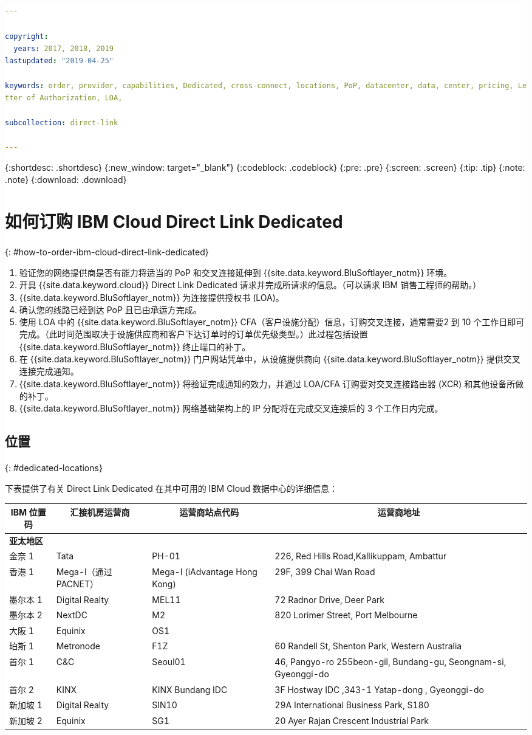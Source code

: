 ```yaml
---

copyright:
  years: 2017, 2018, 2019
lastupdated: "2019-04-25"

keywords: order, provider, capabilities, Dedicated, cross-connect, locations, PoP, datacenter, data, center, pricing, Letter of Authorization, LOA, 

subcollection: direct-link

---
```


{:shortdesc: .shortdesc}
{:new_window: target="_blank"}
{:codeblock: .codeblock}
{:pre: .pre}
{:screen: .screen}
{:tip: .tip}
{:note: .note}
{:download: .download}

# 如何订购 IBM Cloud Direct Link Dedicated
{: #how-to-order-ibm-cloud-direct-link-dedicated}

1. 验证您的网络提供商是否有能力将适当的 PoP 和交叉连接延伸到 {{site.data.keyword.BluSoftlayer_notm}} 环境。
2. 开具 {{site.data.keyword.cloud}} Direct Link Dedicated 请求并完成所请求的信息。（可以请求 IBM 销售工程师的帮助。）
3. {{site.data.keyword.BluSoftlayer_notm}} 为连接提供授权书 (LOA)。
4. 确认您的线路已经到达 PoP 且已由承运方完成。
5. 使用 LOA 中的 {{site.data.keyword.BluSoftlayer_notm}} CFA（客户设施分配）信息，订购交叉连接，通常需要2 到 10 个工作日即可完成。（此时间范围取决于设施供应商和客户下达订单时的订单优先级类型。）此过程包括设置 {{site.data.keyword.BluSoftlayer_notm}} 终止端口的补丁。
6. 在 {{site.data.keyword.BluSoftlayer_notm}} 门户网站凭单中，从设施提供商向 {{site.data.keyword.BluSoftlayer_notm}} 提供交叉连接完成通知。
7. {{site.data.keyword.BluSoftlayer_notm}} 将验证完成通知的效力，并通过 LOA/CFA 订购要对交叉连接路由器 (XCR) 和其他设备所做的补丁。
8. {{site.data.keyword.BluSoftlayer_notm}} 网络基础架构上的 IP 分配将在完成交叉连接后的 3 个工作日内完成。

## 位置
{: #dedicated-locations}

下表提供了有关 Direct Link Dedicated 在其中可用的 IBM Cloud 数据中心的详细信息：

|**IBM 位置码**|**汇接机房运营商**|**运营商站点代码**|**运营商地址**|
|-----------------|-----------------|--------------------|--------------------|
|**亚太地区**| | | |
| 金奈 1 |Tata|PH-01|226, Red Hills Road,Kallikuppam, Ambattur|
| 香港 1 |Mega-I（通过 PACNET）|Mega-I (iAdvantage Hong Kong)|29F, 399 Chai Wan Road|
|墨尔本 1 |Digital Realty|MEL11|72 Radnor Drive, Deer Park|
| 墨尔本 2 |NextDC|M2|820 Lorimer Street, Port Melbourne|
| 大阪 1 |Equinix| OS1 |  |
| 珀斯 1 |Metronode|F1Z|60 Randell St, Shenton Park, Western Australia|
| 首尔 1 |C&C|Seoul01|46, Pangyo-ro 255beon-gil, Bundang-gu, Seongnam-si, Gyeonggi-do|
| 首尔 2 |KINX|KINX Bundang IDC|3F Hostway IDC ,343-1 Yatap-dong , Gyeonggi-do|
| 新加坡 1 |Digital Realty|SIN10|29A International Business Park, S180|
| 新加坡 2 |Equinix|SG1|20 Ayer Rajan Crescent Industrial Park|